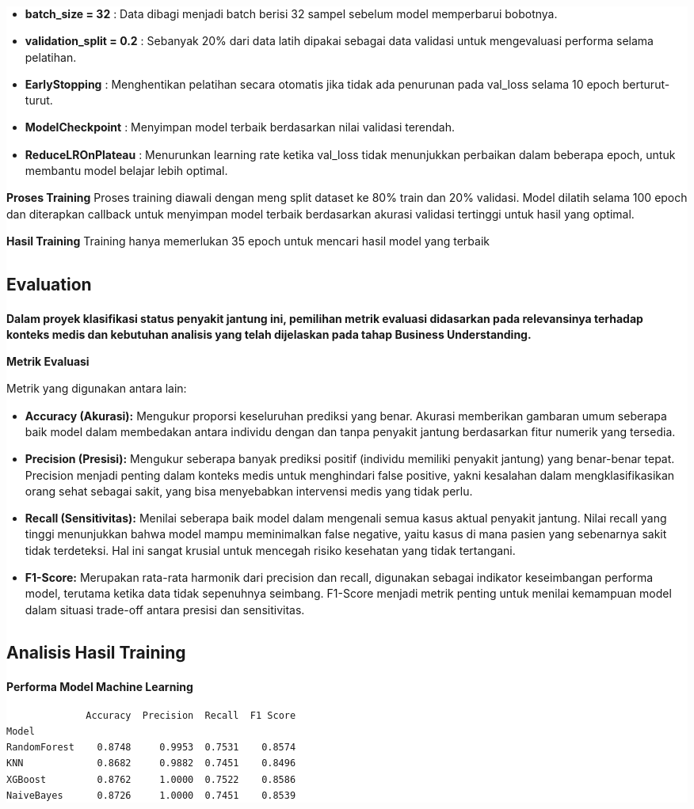 - **batch_size = 32** : Data dibagi menjadi batch berisi 32 sampel sebelum model memperbarui bobotnya.

- **validation_split = 0.2** : Sebanyak 20% dari data latih dipakai sebagai data validasi untuk mengevaluasi performa selama pelatihan.

- **EarlyStopping** : Menghentikan pelatihan secara otomatis jika tidak ada penurunan pada val_loss selama 10 epoch berturut-turut.

- **ModelCheckpoint** : Menyimpan model terbaik berdasarkan nilai validasi terendah.

- **ReduceLROnPlateau** : Menurunkan learning rate ketika val_loss tidak menunjukkan perbaikan dalam beberapa epoch, untuk membantu model belajar lebih optimal.

**Proses Training**
Proses training diawali dengan meng split dataset ke 80% train dan 20% validasi. Model dilatih selama 100 epoch dan diterapkan callback untuk menyimpan model terbaik  berdasarkan akurasi validasi tertinggi untuk hasil yang optimal.

**Hasil Training**
Training hanya memerlukan 35 epoch untuk mencari hasil model yang terbaik

## Evaluation
**Dalam proyek klasifikasi status penyakit jantung ini, pemilihan metrik evaluasi didasarkan pada relevansinya terhadap konteks medis dan kebutuhan analisis yang telah dijelaskan pada tahap Business Understanding.**

**Metrik Evaluasi**

Metrik yang digunakan antara lain:

- **Accuracy (Akurasi):**
Mengukur proporsi keseluruhan prediksi yang benar. Akurasi memberikan gambaran umum seberapa baik model dalam membedakan antara individu dengan dan tanpa penyakit jantung berdasarkan fitur numerik yang tersedia.

- **Precision (Presisi):**
Mengukur seberapa banyak prediksi positif (individu memiliki penyakit jantung) yang benar-benar tepat. Precision menjadi penting dalam konteks medis untuk menghindari false positive, yakni kesalahan dalam mengklasifikasikan orang sehat sebagai sakit, yang bisa menyebabkan intervensi medis yang tidak perlu.

- **Recall (Sensitivitas):**
Menilai seberapa baik model dalam mengenali semua kasus aktual penyakit jantung. Nilai recall yang tinggi menunjukkan bahwa model mampu meminimalkan false negative, yaitu kasus di mana pasien yang sebenarnya sakit tidak terdeteksi. Hal ini sangat krusial untuk mencegah risiko kesehatan yang tidak tertangani.

- **F1-Score:**
Merupakan rata-rata harmonik dari precision dan recall, digunakan sebagai indikator keseimbangan performa model, terutama ketika data tidak sepenuhnya seimbang. F1-Score menjadi metrik penting untuk menilai kemampuan model dalam situasi trade-off antara presisi dan sensitivitas.

## Analisis Hasil Training

**Performa Model Machine Learning**
```
              Accuracy  Precision  Recall  F1 Score
Model                                              
RandomForest    0.8748     0.9953  0.7531    0.8574
KNN             0.8682     0.9882  0.7451    0.8496
XGBoost         0.8762     1.0000  0.7522    0.8586
NaiveBayes      0.8726     1.0000  0.7451    0.8539
```
